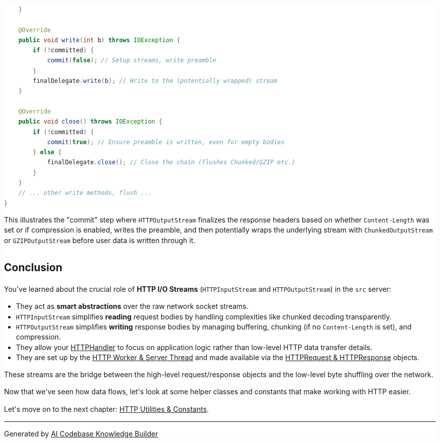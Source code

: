 ```java
    }

    @Override
    public void write(int b) throws IOException {
        if (!committed) {
            commit(false); // Setup streams, write preamble
        }
        finalDelegate.write(b); // Write to the (potentially wrapped) stream
    }

    @Override
    public void close() throws IOException {
        if (!committed) {
            commit(true); // Ensure preamble is written, even for empty bodies
        } else {
            finalDelegate.close(); // Close the chain (flushes Chunked/GZIP etc.)
        }
    }
    // ... other write methods, flush ...
}
```

This illustrates the "commit" step where `HTTPOutputStream` finalizes the response headers based on whether `Content-Length` was set or if compression is enabled, writes the preamble, and then potentially wraps the underlying stream with `ChunkedOutputStream` or `GZIPOutputStream` before user data is written through it.

## Conclusion

You've learned about the crucial role of **HTTP I/O Streams** (`HTTPInputStream` and `HTTPOutputStream`) in the `src` server:

*   They act as **smart abstractions** over the raw network socket streams.
*   `HTTPInputStream` simplifies **reading** request bodies by handling complexities like chunked decoding transparently.
*   `HTTPOutputStream` simplifies **writing** response bodies by managing buffering, chunking (if no `Content-Length` is set), and compression.
*   They allow your [HTTPHandler](02_httphandler_.md) to focus on application logic rather than low-level HTTP data transfer details.
*   They are set up by the [HTTP Worker & Server Thread](05_http_worker___server_thread_.md) and made available via the [HTTPRequest & HTTPResponse](01_httprequest___httpresponse_.md) objects.

These streams are the bridge between the high-level request/response objects and the low-level byte shuffling over the network.

Now that we've seen how data flows, let's look at some helper classes and constants that make working with HTTP easier.

Let's move on to the next chapter: [HTTP Utilities & Constants](07_http_utilities___constants_.md).

---

Generated by [AI Codebase Knowledge Builder](https://github.com/The-Pocket/Tutorial-Codebase-Knowledge)